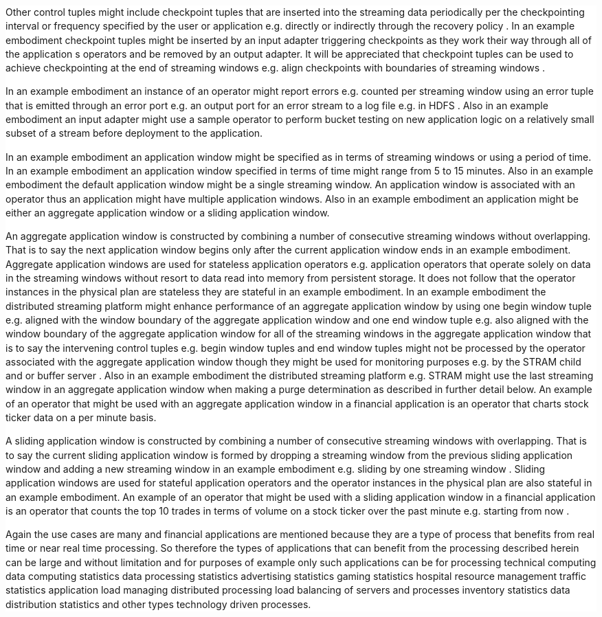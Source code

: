 Other control tuples might include checkpoint tuples that are inserted into the streaming data periodically per the checkpointing interval or frequency specified by the user or application e.g. directly or indirectly through the recovery policy . In an example embodiment checkpoint tuples might be inserted by an input adapter triggering checkpoints as they work their way through all of the application s operators and be removed by an output adapter. It will be appreciated that checkpoint tuples can be used to achieve checkpointing at the end of streaming windows e.g. align checkpoints with boundaries of streaming windows .

In an example embodiment an instance of an operator might report errors e.g. counted per streaming window using an error tuple that is emitted through an error port e.g. an output port for an error stream to a log file e.g. in HDFS . Also in an example embodiment an input adapter might use a sample operator to perform bucket testing on new application logic on a relatively small subset of a stream before deployment to the application.

In an example embodiment an application window might be specified as in terms of streaming windows or using a period of time. In an example embodiment an application window specified in terms of time might range from 5 to 15 minutes. Also in an example embodiment the default application window might be a single streaming window. An application window is associated with an operator thus an application might have multiple application windows. Also in an example embodiment an application might be either an aggregate application window or a sliding application window.

An aggregate application window is constructed by combining a number of consecutive streaming windows without overlapping. That is to say the next application window begins only after the current application window ends in an example embodiment. Aggregate application windows are used for stateless application operators e.g. application operators that operate solely on data in the streaming windows without resort to data read into memory from persistent storage. It does not follow that the operator instances in the physical plan are stateless they are stateful in an example embodiment. In an example embodiment the distributed streaming platform might enhance performance of an aggregate application window by using one begin window tuple e.g. aligned with the window boundary of the aggregate application window and one end window tuple e.g. also aligned with the window boundary of the aggregate application window for all of the streaming windows in the aggregate application window that is to say the intervening control tuples e.g. begin window tuples and end window tuples might not be processed by the operator associated with the aggregate application window though they might be used for monitoring purposes e.g. by the STRAM child and or buffer server . Also in an example embodiment the distributed streaming platform e.g. STRAM might use the last streaming window in an aggregate application window when making a purge determination as described in further detail below. An example of an operator that might be used with an aggregate application window in a financial application is an operator that charts stock ticker data on a per minute basis.

A sliding application window is constructed by combining a number of consecutive streaming windows with overlapping. That is to say the current sliding application window is formed by dropping a streaming window from the previous sliding application window and adding a new streaming window in an example embodiment e.g. sliding by one streaming window . Sliding application windows are used for stateful application operators and the operator instances in the physical plan are also stateful in an example embodiment. An example of an operator that might be used with a sliding application window in a financial application is an operator that counts the top 10 trades in terms of volume on a stock ticker over the past minute e.g. starting from now .

Again the use cases are many and financial applications are mentioned because they are a type of process that benefits from real time or near real time processing. So therefore the types of applications that can benefit from the processing described herein can be large and without limitation and for purposes of example only such applications can be for processing technical computing data computing statistics data processing statistics advertising statistics gaming statistics hospital resource management traffic statistics application load managing distributed processing load balancing of servers and processes inventory statistics data distribution statistics and other types technology driven processes.
